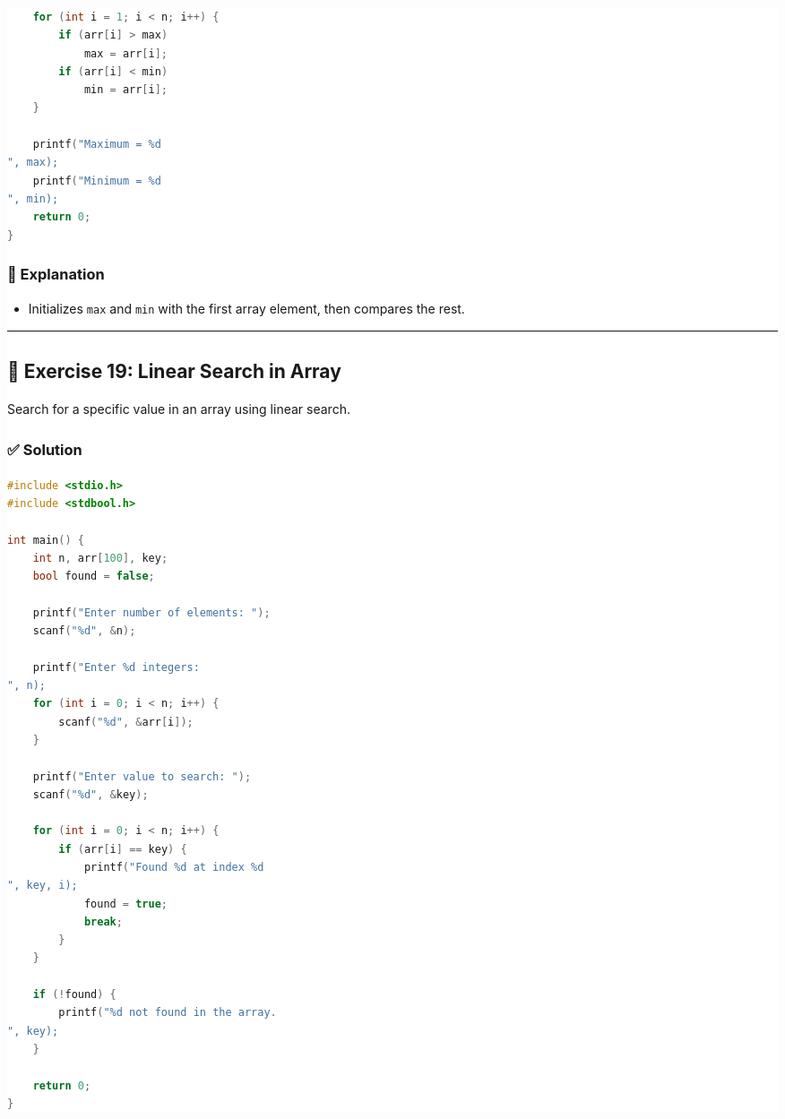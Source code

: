 ```c
    for (int i = 1; i < n; i++) {
        if (arr[i] > max)
            max = arr[i];
        if (arr[i] < min)
            min = arr[i];
    }

    printf("Maximum = %d
", max);
    printf("Minimum = %d
", min);
    return 0;
}
```

### 💬 Explanation

* Initializes `max` and `min` with the first array element, then compares the rest.

---

## 🧩 Exercise 19: Linear Search in Array

Search for a specific value in an array using linear search.

### ✅ Solution

```c
#include <stdio.h>
#include <stdbool.h>

int main() {
    int n, arr[100], key;
    bool found = false;

    printf("Enter number of elements: ");
    scanf("%d", &n);

    printf("Enter %d integers:
", n);
    for (int i = 0; i < n; i++) {
        scanf("%d", &arr[i]);
    }

    printf("Enter value to search: ");
    scanf("%d", &key);

    for (int i = 0; i < n; i++) {
        if (arr[i] == key) {
            printf("Found %d at index %d
", key, i);
            found = true;
            break;
        }
    }

    if (!found) {
        printf("%d not found in the array.
", key);
    }

    return 0;
}
```